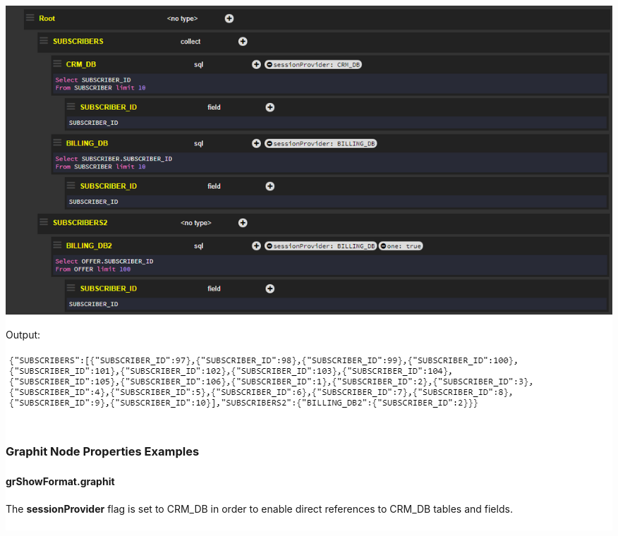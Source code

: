 <img src="images/15_graphit_examples_tags.PNG"></img>

Output:

<img src="images/grCollectResp.png"></img>




###  Graphit Node Properties Examples

#### grShowFormat.graphit
The **sessionProvider** flag is set to CRM_DB in order to enable direct references to CRM_DB tables and fields.<br></br>